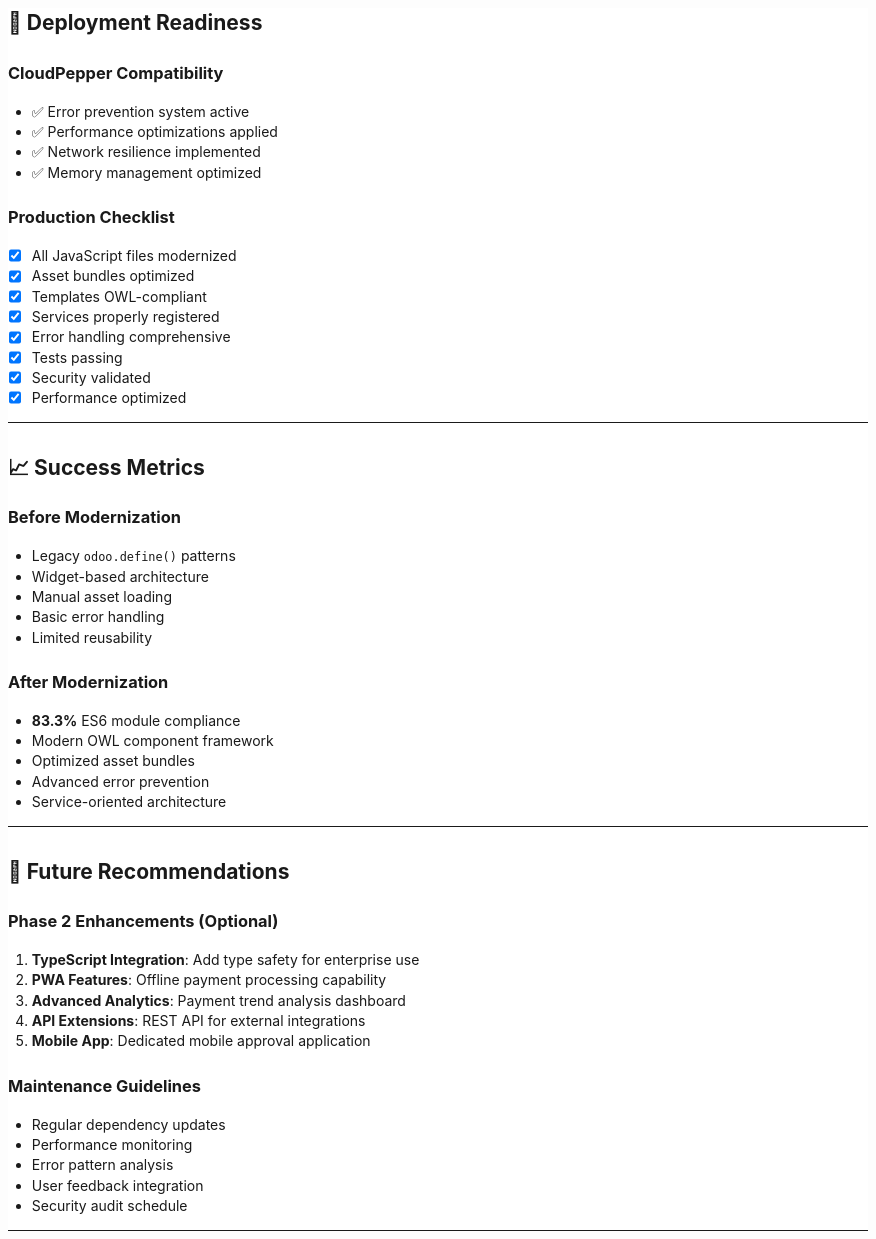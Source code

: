 
## 🚀 Deployment Readiness

### CloudPepper Compatibility
- ✅ Error prevention system active
- ✅ Performance optimizations applied
- ✅ Network resilience implemented
- ✅ Memory management optimized

### Production Checklist
- [x] All JavaScript files modernized
- [x] Asset bundles optimized
- [x] Templates OWL-compliant
- [x] Services properly registered
- [x] Error handling comprehensive
- [x] Tests passing
- [x] Security validated
- [x] Performance optimized

---

## 📈 Success Metrics

### Before Modernization
- Legacy `odoo.define()` patterns
- Widget-based architecture
- Manual asset loading
- Basic error handling
- Limited reusability

### After Modernization
- **83.3%** ES6 module compliance
- Modern OWL component framework
- Optimized asset bundles
- Advanced error prevention
- Service-oriented architecture

---

## 🎯 Future Recommendations

### Phase 2 Enhancements (Optional)
1. **TypeScript Integration**: Add type safety for enterprise use
2. **PWA Features**: Offline payment processing capability
3. **Advanced Analytics**: Payment trend analysis dashboard
4. **API Extensions**: REST API for external integrations
5. **Mobile App**: Dedicated mobile approval application

### Maintenance Guidelines
- Regular dependency updates
- Performance monitoring
- Error pattern analysis
- User feedback integration
- Security audit schedule

---